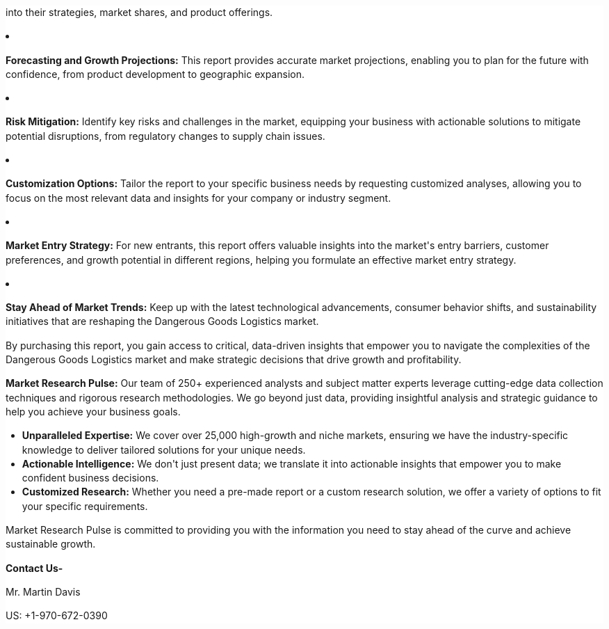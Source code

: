 into their strategies, market shares, and product offerings.</p></li><li><p><strong>Forecasting and Growth Projections:</strong> This report provides accurate market projections, enabling you to plan for the future with confidence, from product development to geographic expansion.</p></li><li><p><strong>Risk Mitigation:</strong> Identify key risks and challenges in the market, equipping your business with actionable solutions to mitigate potential disruptions, from regulatory changes to supply chain issues.</p></li><li><p><strong>Customization Options:</strong> Tailor the report to your specific business needs by requesting customized analyses, allowing you to focus on the most relevant data and insights for your company or industry segment.</p></li><li><p><strong>Market Entry Strategy:</strong> For new entrants, this report offers valuable insights into the market's entry barriers, customer preferences, and growth potential in different regions, helping you formulate an effective market entry strategy.</p></li><li><p><strong>Stay Ahead of Market Trends:</strong> Keep up with the latest technological advancements, consumer behavior shifts, and sustainability initiatives that are reshaping the Dangerous Goods Logistics market.</p></li></ol><p>By purchasing this report, you gain access to critical, data-driven insights that empower you to navigate the complexities of the Dangerous Goods Logistics market and make strategic decisions that drive growth and profitability.</p><p><strong>Market Research Pulse:</strong>&nbsp;Our team of 250+ experienced analysts and subject matter experts leverage cutting-edge data collection techniques and rigorous research methodologies. We go beyond just data, providing insightful analysis and strategic guidance to help you achieve your business goals.</p><ul><li><strong>Unparalleled Expertise:</strong>&nbsp;We cover over 25,000 high-growth and niche markets, ensuring we have the industry-specific knowledge to deliver tailored solutions for your unique needs.</li><li><strong>Actionable Intelligence:</strong>&nbsp;We don't just present data; we translate it into actionable insights that empower you to make confident business decisions.</li><li><strong>Customized Research:</strong>&nbsp;Whether you need a pre-made report or a custom research solution, we offer a variety of options to fit your specific requirements.</li></ul><p>Market Research Pulse is committed to providing you with the information you need to stay ahead of the curve and achieve sustainable growth.</p><p><strong>Contact Us-</strong></p><p>Mr. Martin Davis</p><p>US: +1-970-672-0390</p>
